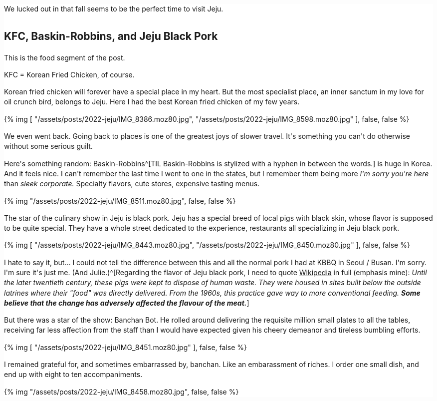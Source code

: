 <p class="figcaption">We lucked out in that fall seems to be the perfect time to visit Jeju. </p>

## KFC, Baskin-Robbins, and Jeju Black Pork

This is the food segment of the post.

KFC = Korean Fried Chicken, of course.

Korean fried chicken will forever have a special place in my heart. But the most specialist place, an inner sanctum in my love for oil crunch bird, belongs to Jeju. Here I had the best Korean fried chicken of my few years.

{% img [
    "/assets/posts/2022-jeju/IMG_8386.moz80.jpg",
    "/assets/posts/2022-jeju/IMG_8598.moz80.jpg"
], false, false %}

<p class="figcaption">We even went back. Going back to places is one of the greatest joys of slower travel. It's something you can't do otherwise without some serious guilt.</p>

Here's something random: Baskin-Robbins^[TIL Baskin-Robbins is stylized with a hyphen in between the words.] is huge in Korea. And it feels nice. I can't remember the last time I went to one in the states, but I remember them being more _I'm sorry you're here_ than _sleek corporate._ Specialty flavors, cute stores, expensive tasting menus.

{% img "/assets/posts/2022-jeju/IMG_8511.moz80.jpg", false, false %}

The star of the culinary show in Jeju is black pork. Jeju has a special breed of local pigs with black skin, whose flavor is supposed to be quite special. They have a whole street dedicated to the experience, restaurants all specializing in Jeju black pork.

{% img [
    "/assets/posts/2022-jeju/IMG_8443.moz80.jpg",
    "/assets/posts/2022-jeju/IMG_8450.moz80.jpg"
], false, false %}

I hate to say it, but... I could not tell the difference between this and all the normal pork I had at KBBQ in Seoul / Busan. I'm sorry. I'm sure it's just me. (And Julie.)^[Regarding the flavor of Jeju black pork, I need to quote [Wikipedia](https://en.wikipedia.org/wiki/Jeju_Black_pig) in full (emphasis mine): _Until the later twentieth century, these pigs were kept to dispose of human waste. They were housed in sites built below the outside latrines where their "food" was directly delivered. From the 1960s, this practice gave way to more conventional feeding. **Some believe that the change has adversely affected the flavour of the meat.**_]

But there was a star of the show: Banchan Bot. He rolled around delivering the requisite million small plates to all the tables, receiving far less affection from the staff than I would have expected given his cheery demeanor and tireless bumbling efforts.

{% img [
    "/assets/posts/2022-jeju/IMG_8451.moz80.jpg"
], false, false %}

I remained grateful for, and sometimes embarrassed by, banchan. Like an embarassment of riches. I order one small dish, and end up with eight to ten accompaniments.

{% img "/assets/posts/2022-jeju/IMG_8458.moz80.jpg", false, false %}
